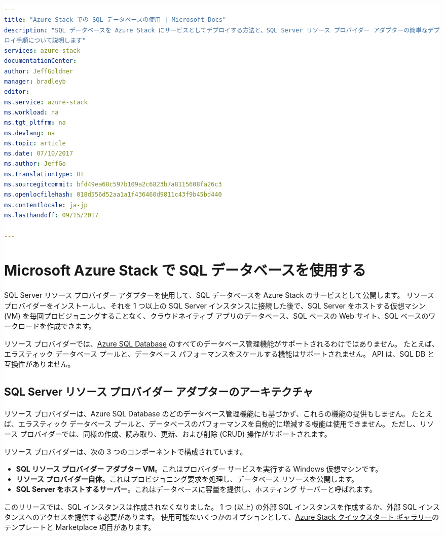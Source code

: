 ```yaml
---
title: "Azure Stack での SQL データベースの使用 | Microsoft Docs"
description: "SQL データベースを Azure Stack にサービスとしてデプロイする方法と、SQL Server リソース プロバイダー アダプターの簡単なデプロイ手順について説明します"
services: azure-stack
documentationCenter: 
author: JeffGoldner
manager: bradleyb
editor: 
ms.service: azure-stack
ms.workload: na
ms.tgt_pltfrm: na
ms.devlang: na
ms.topic: article
ms.date: 07/10/2017
ms.author: JeffGo
ms.translationtype: HT
ms.sourcegitcommit: bfd49ea68c597b109a2c6823b7a8115608fa26c3
ms.openlocfilehash: 018d556d52aa1a1f436460d9811c43f9b45bd440
ms.contentlocale: ja-jp
ms.lasthandoff: 09/15/2017

---
```


# <a name="use-sql-databases-on-microsoft-azure-stack"></a>Microsoft Azure Stack で SQL データベースを使用する


SQL Server リソース プロバイダー アダプターを使用して、SQL データベースを Azure Stack のサービスとして公開します。 リソース プロバイダーをインストールし、それを 1 つ以上の SQL Server インスタンスに接続した後で、SQL Server をホストする仮想マシン (VM) を毎回プロビジョニングすることなく、クラウドネイティブ アプリのデータベース、SQL ベースの Web サイト、SQL ベースのワークロードを作成できます。

リソース プロバイダーでは、[Azure SQL Database](https://azure.microsoft.com/services/sql-database/) のすべてのデータベース管理機能がサポートされるわけではありません。 たとえば、エラスティック データベース プールと、データベース パフォーマンスをスケールする機能はサポートされません。 API は、SQL DB と互換性がありません。


## <a name="sql-server-resource-provider-adapter-architecture"></a>SQL Server リソース プロバイダー アダプターのアーキテクチャ
リソース プロバイダーは、Azure SQL Database のどのデータベース管理機能にも基づかず、これらの機能の提供もしません。 たとえば、エラスティック データベース プールと、データベースのパフォーマンスを自動的に増減する機能は使用できません。 ただし、リソース プロバイダーでは、同様の作成、読み取り、更新、および削除 (CRUD) 操作がサポートされます。

リソース プロバイダーは、次の 3 つのコンポーネントで構成されています。

- **SQL リソース プロバイダー アダプター VM**。これはプロバイダー サービスを実行する Windows 仮想マシンです。
- **リソース プロバイダー自体**。これはプロビジョニング要求を処理し、データベース リソースを公開します。
- **SQL Server をホストするサーバー**。これはデータベースに容量を提供し、ホスティング サーバーと呼ばれます。 

このリリースでは、SQL インスタンスは作成されなくなりました。 1 つ (以上) の外部 SQL インスタンスを作成するか、外部 SQL インスタンスへのアクセスを提供する必要があります。 使用可能ないくつかのオプションとして、[Azure Stack クイックスタート ギャラリー](https://github.com/Azure/AzureStack-QuickStart-Templates/tree/master/mysql-standalone-server-windows)のテンプレートと Marketplace 項目があります。 

